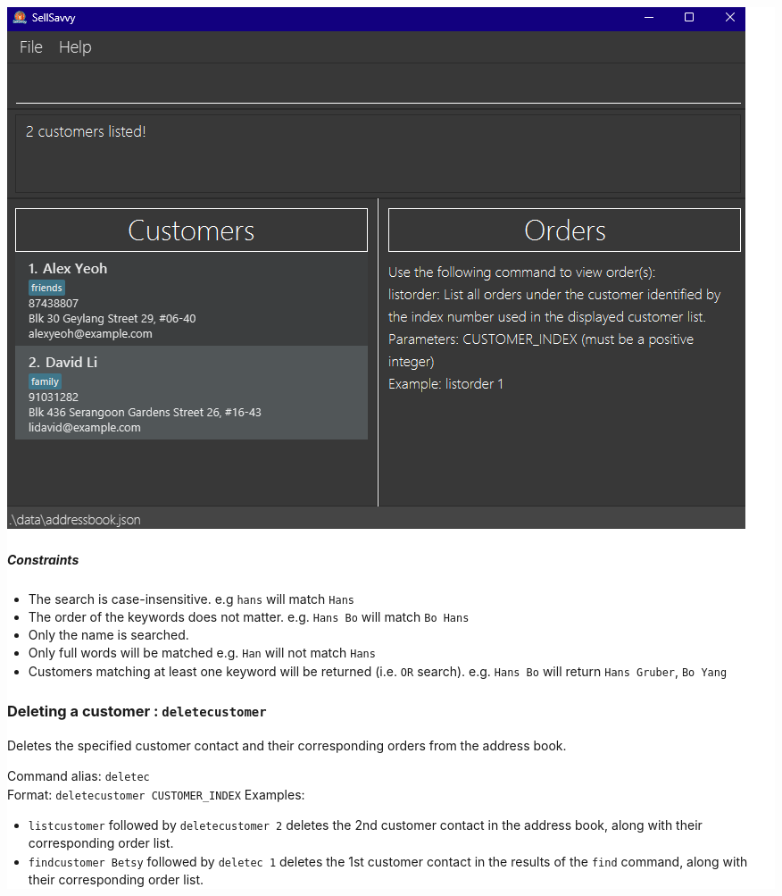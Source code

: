   ![result for 'findc alex david'](images/findAlexDavidResult.png)

<box type="important">

##### Constraints

* The search is case-insensitive. e.g `hans` will match `Hans`
* The order of the keywords does not matter. e.g. `Hans Bo` will match `Bo Hans`
* Only the name is searched.
* Only full words will be matched e.g. `Han` will not match `Hans`
* Customers matching at least one keyword will be returned (i.e. `OR` search).
  e.g. `Hans Bo` will return `Hans Gruber`, `Bo Yang`

</box>

### Deleting a customer : `deletecustomer`

Deletes the specified customer contact and their corresponding orders from the address book.

Command alias: `deletec`<br>
Format: `deletecustomer CUSTOMER_INDEX`
Examples:
* `listcustomer` followed by `deletecustomer 2` deletes the 2nd customer contact in the address book, along with their corresponding order list.
* `findcustomer Betsy` followed by `deletec 1` deletes the 1st customer contact in the results of the `find` command, along with their corresponding order list.
